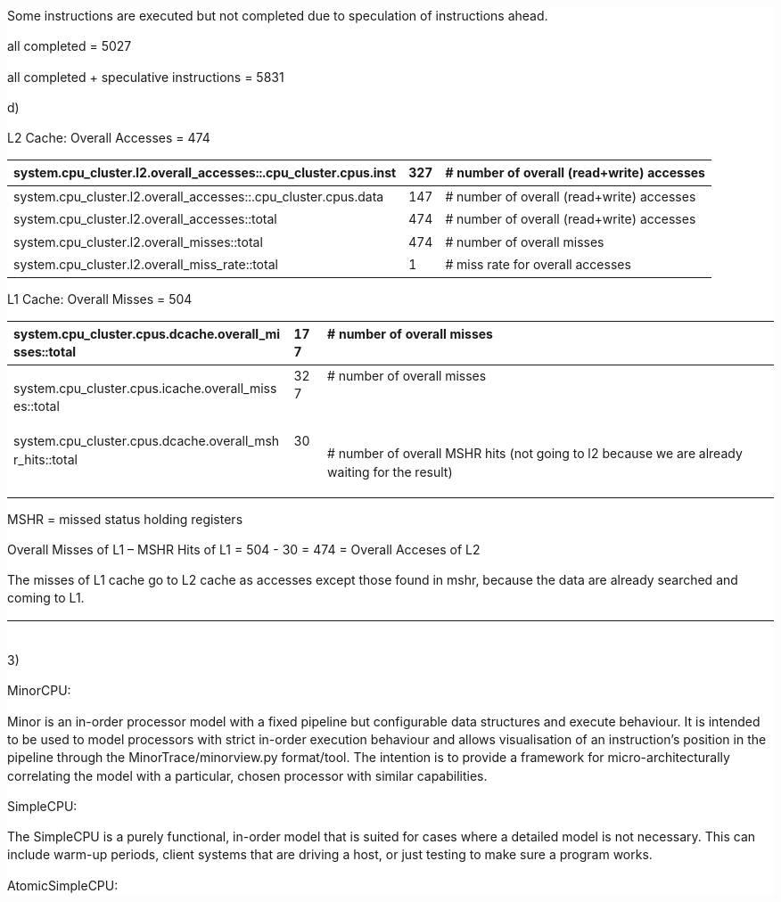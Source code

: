 Some instructions are executed but not completed due to speculation of instructions ahead.

all completed = 5027

all completed + speculative instructions = 5831

d)

L2 Cache: Overall Accesses = 474

|system.cpu\_cluster.l2.overall\_accesses::.cpu\_cluster.cpus.inst|327|# number of overall (read+write) accesses|
| :- | :- | :- |
|system.cpu\_cluster.l2.overall\_accesses::.cpu\_cluster.cpus.data|147|# number of overall (read+write) accesses|
|system.cpu\_cluster.l2.overall\_accesses::total|474  |# number of overall (read+write) accesses|
|system.cpu\_cluster.l2.overall\_misses::total |474 |# number of overall misses|
|system.cpu\_cluster.l2.overall\_miss\_rate::total |1|# miss rate for overall accesses|


L1 Cache: Overall Misses = 504

|system.cpu\_cluster.cpus.dcache.overall\_misses::total      	                 |177|# number of overall misses|
| :- | :- | :- |
|<p>system.cpu\_cluster.cpus.icache.overall\_misses::total          	</p><p></p>|327|# number of overall misses|
|system.cpu\_cluster.cpus.dcache.overall\_mshr\_hits::total       	                 |30|<p># number of overall MSHR hits (not going to l2 because we are already waiting for the result)</p><p></p>|


MSHR = missed status holding registers

Overall Misses of L1 – MSHR Hits of L1 = 504 - 30 = 474 = Overall Acceses of L2

The misses of L1 cache go to L2 cache as accesses except those found in mshr, because the data are already searched and coming to L1.

---
\
3)

MinorCPU:

Minor is an in-order processor model with a fixed pipeline but configurable data structures and execute behaviour. It is intended to be used to model processors with strict in-order execution behaviour and allows visualisation of an instruction’s position in the pipeline through the MinorTrace/minorview.py format/tool. The intention is to provide a framework for micro-architecturally correlating the model with a particular, chosen processor with similar capabilities.

SimpleCPU:

The SimpleCPU is a purely functional, in-order model that is suited for cases where a detailed model is not necessary. This can include warm-up periods, client systems that are driving a host, or just testing to make sure a program works.

AtomicSimpleCPU:
